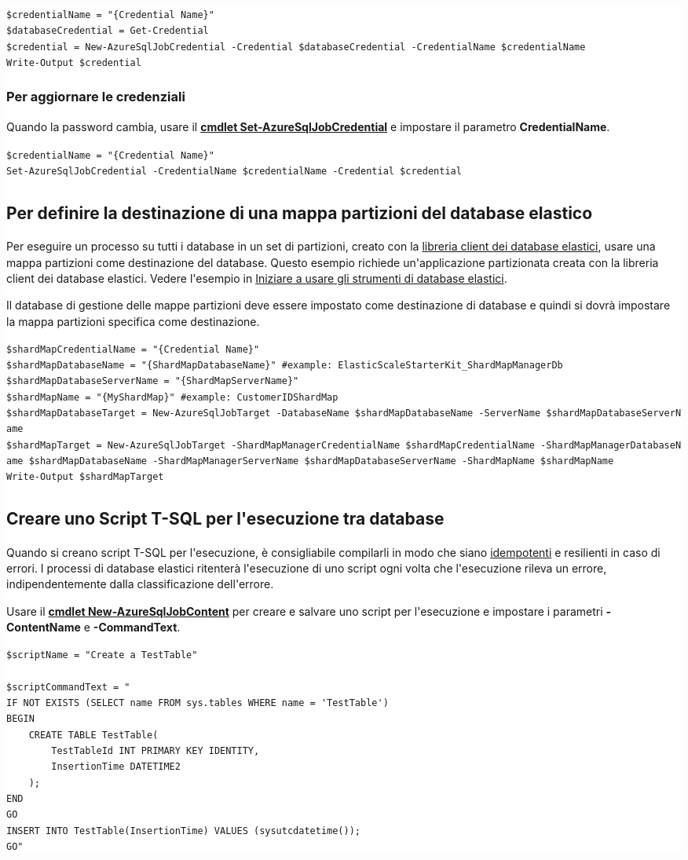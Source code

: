     $credentialName = "{Credential Name}"
    $databaseCredential = Get-Credential
    $credential = New-AzureSqlJobCredential -Credential $databaseCredential -CredentialName $credentialName
    Write-Output $credential

### <a name="to-update-credentials"></a>Per aggiornare le credenziali
Quando la password cambia, usare il [**cmdlet Set-AzureSqlJobCredential**](/powershell/module/elasticdatabasejobs/set-azuresqljobcredential) e impostare il parametro **CredentialName**.

    $credentialName = "{Credential Name}"
    Set-AzureSqlJobCredential -CredentialName $credentialName -Credential $credential 

## <a name="to-define-an-elastic-database-shard-map-target"></a>Per definire la destinazione di una mappa partizioni del database elastico
Per eseguire un processo su tutti i database in un set di partizioni, creato con la [libreria client dei database elastici](sql-database-elastic-database-client-library.md), usare una mappa partizioni come destinazione del database. Questo esempio richiede un'applicazione partizionata creata con la libreria client dei database elastici. Vedere l'esempio in [Iniziare a usare gli strumenti di database elastici](sql-database-elastic-scale-get-started.md).

Il database di gestione delle mappe partizioni deve essere impostato come destinazione di database e quindi si dovrà impostare la mappa partizioni specifica come destinazione.

    $shardMapCredentialName = "{Credential Name}"
    $shardMapDatabaseName = "{ShardMapDatabaseName}" #example: ElasticScaleStarterKit_ShardMapManagerDb
    $shardMapDatabaseServerName = "{ShardMapServerName}"
    $shardMapName = "{MyShardMap}" #example: CustomerIDShardMap
    $shardMapDatabaseTarget = New-AzureSqlJobTarget -DatabaseName $shardMapDatabaseName -ServerName $shardMapDatabaseServerName
    $shardMapTarget = New-AzureSqlJobTarget -ShardMapManagerCredentialName $shardMapCredentialName -ShardMapManagerDatabaseName $shardMapDatabaseName -ShardMapManagerServerName $shardMapDatabaseServerName -ShardMapName $shardMapName
    Write-Output $shardMapTarget

## <a name="create-a-t-sql-script-for-execution-across-databases"></a>Creare uno Script T-SQL per l'esecuzione tra database
Quando si creano script T-SQL per l'esecuzione, è consigliabile compilarli in modo che siano [idempotenti](https://en.wikipedia.org/wiki/Idempotence) e resilienti in caso di errori. I processi di database elastici ritenterà l'esecuzione di uno script ogni volta che l'esecuzione rileva un errore, indipendentemente dalla classificazione dell'errore.

Usare il [**cmdlet New-AzureSqlJobContent**](/powershell/module/elasticdatabasejobs/new-azuresqljobcontent) per creare e salvare uno script per l'esecuzione e impostare i parametri **-ContentName** e **-CommandText**.

    $scriptName = "Create a TestTable"

    $scriptCommandText = "
    IF NOT EXISTS (SELECT name FROM sys.tables WHERE name = 'TestTable')
    BEGIN
        CREATE TABLE TestTable(
            TestTableId INT PRIMARY KEY IDENTITY,
            InsertionTime DATETIME2
        );
    END
    GO
    INSERT INTO TestTable(InsertionTime) VALUES (sysutcdatetime());
    GO"
